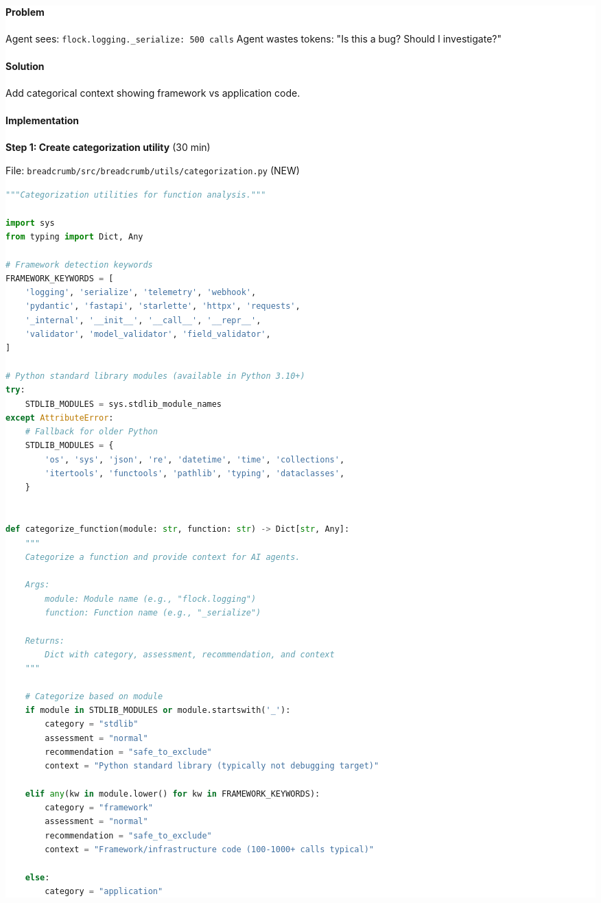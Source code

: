 #### Problem
Agent sees: `flock.logging._serialize: 500 calls`
Agent wastes tokens: "Is this a bug? Should I investigate?"

#### Solution
Add categorical context showing framework vs application code.

#### Implementation

**Step 1: Create categorization utility** (30 min)

File: `breadcrumb/src/breadcrumb/utils/categorization.py` (NEW)

```python
"""Categorization utilities for function analysis."""

import sys
from typing import Dict, Any

# Framework detection keywords
FRAMEWORK_KEYWORDS = [
    'logging', 'serialize', 'telemetry', 'webhook',
    'pydantic', 'fastapi', 'starlette', 'httpx', 'requests',
    '_internal', '__init__', '__call__', '__repr__',
    'validator', 'model_validator', 'field_validator',
]

# Python standard library modules (available in Python 3.10+)
try:
    STDLIB_MODULES = sys.stdlib_module_names
except AttributeError:
    # Fallback for older Python
    STDLIB_MODULES = {
        'os', 'sys', 'json', 're', 'datetime', 'time', 'collections',
        'itertools', 'functools', 'pathlib', 'typing', 'dataclasses',
    }


def categorize_function(module: str, function: str) -> Dict[str, Any]:
    """
    Categorize a function and provide context for AI agents.

    Args:
        module: Module name (e.g., "flock.logging")
        function: Function name (e.g., "_serialize")

    Returns:
        Dict with category, assessment, recommendation, and context
    """

    # Categorize based on module
    if module in STDLIB_MODULES or module.startswith('_'):
        category = "stdlib"
        assessment = "normal"
        recommendation = "safe_to_exclude"
        context = "Python standard library (typically not debugging target)"

    elif any(kw in module.lower() for kw in FRAMEWORK_KEYWORDS):
        category = "framework"
        assessment = "normal"
        recommendation = "safe_to_exclude"
        context = "Framework/infrastructure code (100-1000+ calls typical)"

    else:
        category = "application"
```